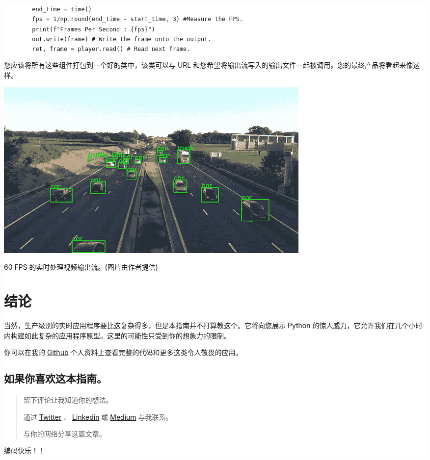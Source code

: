 ```
        end_time = time()
        fps = 1/np.round(end_time - start_time, 3) #Measure the FPS.
        print(f"Frames Per Second : {fps}")
        out.write(frame) # Write the frame onto the output.
        ret, frame = player.read() # Read next frame.
```

您应该将所有这些组件打包到一个好的类中，该类可以与 URL 和您希望将输出流写入的输出文件一起被调用。您的最终产品将看起来像这样。

![](img/777b6a2059361e516ac4e92a1cfd1dc2.png)

60 FPS 的实时处理视频输出流。(图片由作者提供)

# 结论

当然，生产级别的实时应用程序要比这复杂得多，但是本指南并不打算教这个。它将向您展示 Python 的惊人威力，它允许我们在几个小时内构建如此复杂的应用程序原型。这里的可能性只受到你的想象力的限制。

你可以在我的 [Github](https://github.com/akash-agni) 个人资料上查看完整的代码和更多这类令人敬畏的应用。

## 如果你喜欢这本指南。

> 留下评论让我知道你的想法。
> 
> 通过 [Twitter](https://twitter.com/agni_akash) 、 [Linkedin](https://www.linkedin.com/in/agni25/) 或 [Medium](https://www.linkedin.com/in/agni25/) 与我联系。
> 
> 与你的网络分享这篇文章。

编码快乐！！